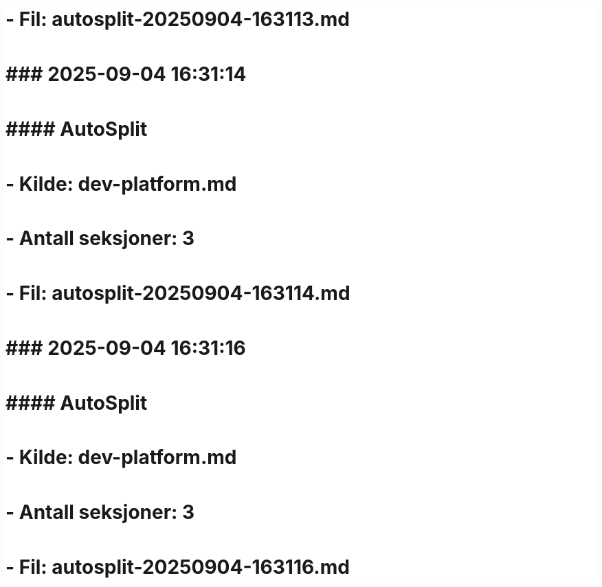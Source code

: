 # \- Fil: autosplit-20250904-163113.md

#

#

#

#

# \### 2025-09-04 16:31:14

# \#### AutoSplit

# \- Kilde: dev-platform.md

# \- Antall seksjoner: 3

# \- Fil: autosplit-20250904-163114.md

#

#

#

#

# \### 2025-09-04 16:31:16

# \#### AutoSplit

# \- Kilde: dev-platform.md

# \- Antall seksjoner: 3

# \- Fil: autosplit-20250904-163116.md

#

#

#
